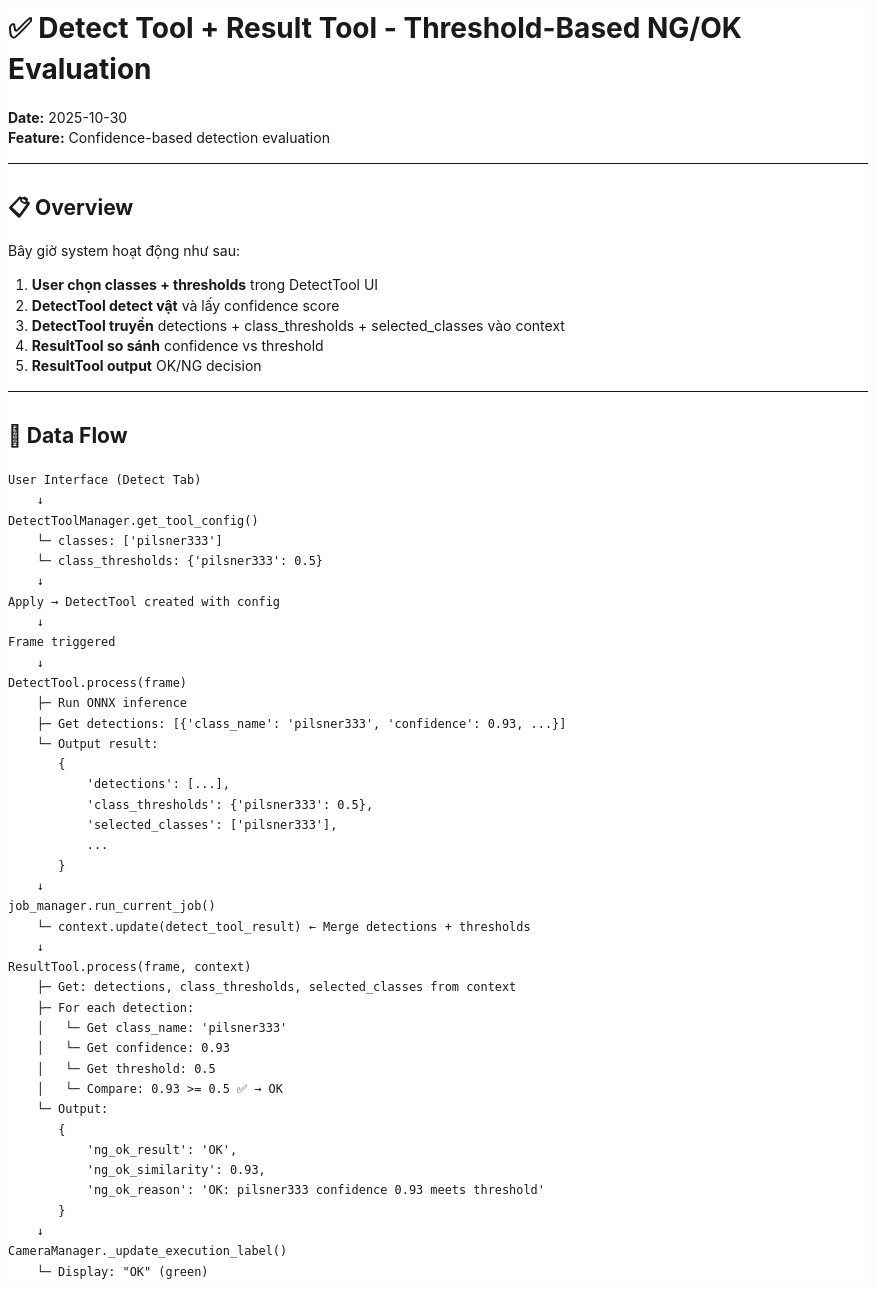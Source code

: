 # ✅ Detect Tool + Result Tool - Threshold-Based NG/OK Evaluation

**Date:** 2025-10-30  
**Feature:** Confidence-based detection evaluation

---

## 📋 Overview

Bây giờ system hoạt động như sau:

1. **User chọn classes + thresholds** trong DetectTool UI
2. **DetectTool detect vật** và lấy confidence score
3. **DetectTool truyền** detections + class_thresholds + selected_classes vào context
4. **ResultTool so sánh** confidence vs threshold
5. **ResultTool output** OK/NG decision

---

## 🔄 Data Flow

```
User Interface (Detect Tab)
    ↓
DetectToolManager.get_tool_config()
    └─ classes: ['pilsner333']
    └─ class_thresholds: {'pilsner333': 0.5}
    ↓
Apply → DetectTool created with config
    ↓
Frame triggered
    ↓
DetectTool.process(frame)
    ├─ Run ONNX inference
    ├─ Get detections: [{'class_name': 'pilsner333', 'confidence': 0.93, ...}]
    └─ Output result:
       {
           'detections': [...],
           'class_thresholds': {'pilsner333': 0.5},
           'selected_classes': ['pilsner333'],
           ...
       }
    ↓
job_manager.run_current_job()
    └─ context.update(detect_tool_result) ← Merge detections + thresholds
    ↓
ResultTool.process(frame, context)
    ├─ Get: detections, class_thresholds, selected_classes from context
    ├─ For each detection:
    │   └─ Get class_name: 'pilsner333'
    │   └─ Get confidence: 0.93
    │   └─ Get threshold: 0.5
    │   └─ Compare: 0.93 >= 0.5 ✅ → OK
    └─ Output:
       {
           'ng_ok_result': 'OK',
           'ng_ok_similarity': 0.93,
           'ng_ok_reason': 'OK: pilsner333 confidence 0.93 meets threshold'
       }
    ↓
CameraManager._update_execution_label()
    └─ Display: "OK" (green)
```